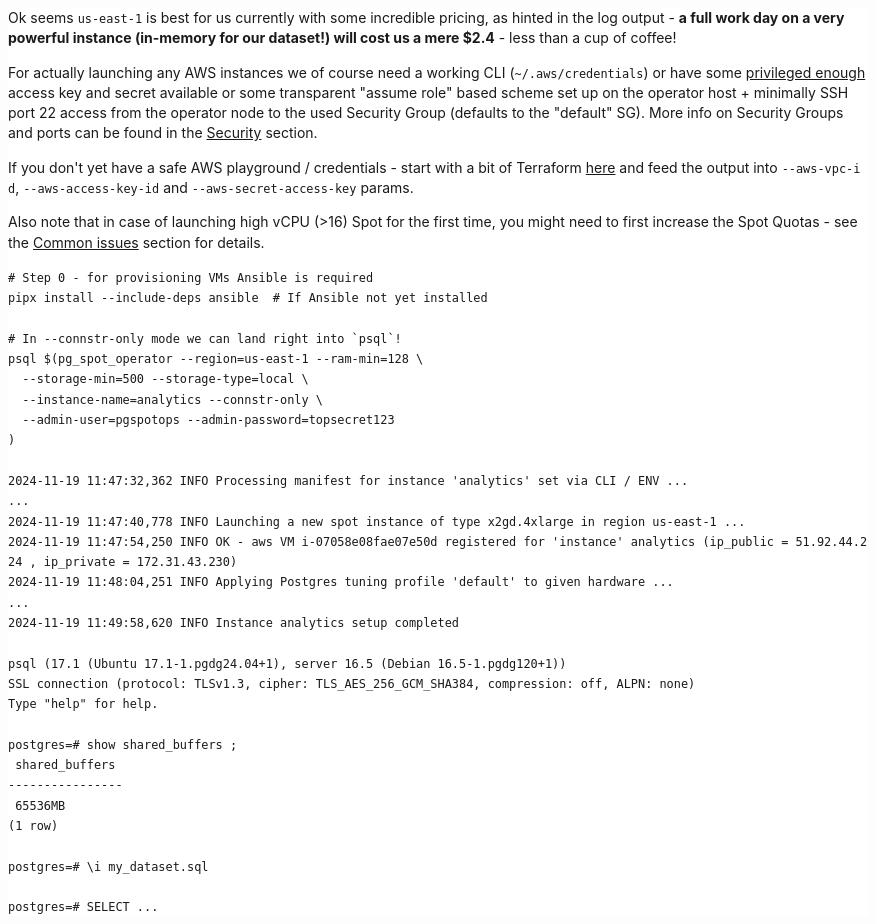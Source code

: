 Ok seems `us-east-1` is best for us currently with some incredible pricing, as hinted in the log output - **a full work
day on a very powerful instance (in-memory for our dataset!) will cost us a mere $2.4** - less than a cup of coffee!


For actually launching any AWS instances we of course need a working CLI (`~/.aws/credentials`) or have some
[privileged enough](https://github.com/pg-spot-ops/pg-spot-operator/blob/main/scripts/terraform/create-iam-user-and-credentials/create_region_limited_user.tf#L22)
access key and secret available or some transparent "assume role" based scheme set up on the operator host + minimally SSH
port 22 access from the operator node to the used Security Group (defaults to the "default" SG). More info on Security
Groups and ports can be found in the [Security](https://github.com/pg-spot-ops/pg-spot-operator/blob/main/docs/README_security.md) section.

If you don't yet have a safe AWS playground / credentials - start with a bit of Terraform [here](https://github.com/pg-spot-ops/pg-spot-operator/tree/main/scripts/terraform)
and feed the output into `--aws-vpc-id`, `--aws-access-key-id` and `--aws-secret-access-key` params.

Also note that in case of launching high vCPU (>16) Spot for the first time, you might need to first increase the Spot Quotas -
see the [Common issues](https://github.com/pg-spot-ops/pg-spot-operator/blob/main/docs/README_common_issues.md) section for details.

```
# Step 0 - for provisioning VMs Ansible is required
pipx install --include-deps ansible  # If Ansible not yet installed

# In --connstr-only mode we can land right into `psql`!
psql $(pg_spot_operator --region=us-east-1 --ram-min=128 \
  --storage-min=500 --storage-type=local \
  --instance-name=analytics --connstr-only \
  --admin-user=pgspotops --admin-password=topsecret123
)

2024-11-19 11:47:32,362 INFO Processing manifest for instance 'analytics' set via CLI / ENV ...
...
2024-11-19 11:47:40,778 INFO Launching a new spot instance of type x2gd.4xlarge in region us-east-1 ...
2024-11-19 11:47:54,250 INFO OK - aws VM i-07058e08fae07e50d registered for 'instance' analytics (ip_public = 51.92.44.224 , ip_private = 172.31.43.230)
2024-11-19 11:48:04,251 INFO Applying Postgres tuning profile 'default' to given hardware ...
...
2024-11-19 11:49:58,620 INFO Instance analytics setup completed

psql (17.1 (Ubuntu 17.1-1.pgdg24.04+1), server 16.5 (Debian 16.5-1.pgdg120+1))
SSL connection (protocol: TLSv1.3, cipher: TLS_AES_256_GCM_SHA384, compression: off, ALPN: none)
Type "help" for help.

postgres=# show shared_buffers ;
 shared_buffers
----------------
 65536MB
(1 row)

postgres=# \i my_dataset.sql

postgres=# SELECT ...
```
